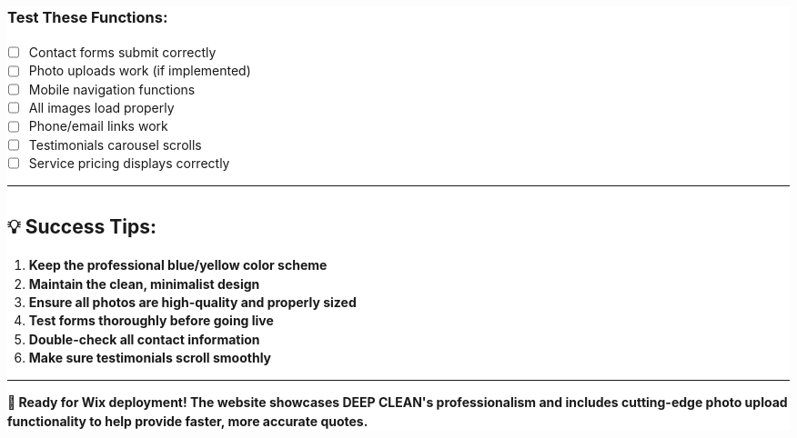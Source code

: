 ### **Test These Functions:**
- [ ] Contact forms submit correctly
- [ ] Photo uploads work (if implemented)
- [ ] Mobile navigation functions
- [ ] All images load properly
- [ ] Phone/email links work
- [ ] Testimonials carousel scrolls
- [ ] Service pricing displays correctly

---

## 💡 **Success Tips:**

1. **Keep the professional blue/yellow color scheme**
2. **Maintain the clean, minimalist design**
3. **Ensure all photos are high-quality and properly sized**
4. **Test forms thoroughly before going live**
5. **Double-check all contact information**
6. **Make sure testimonials scroll smoothly**

---

**🎉 Ready for Wix deployment! The website showcases DEEP CLEAN's professionalism and includes cutting-edge photo upload functionality to help provide faster, more accurate quotes.**